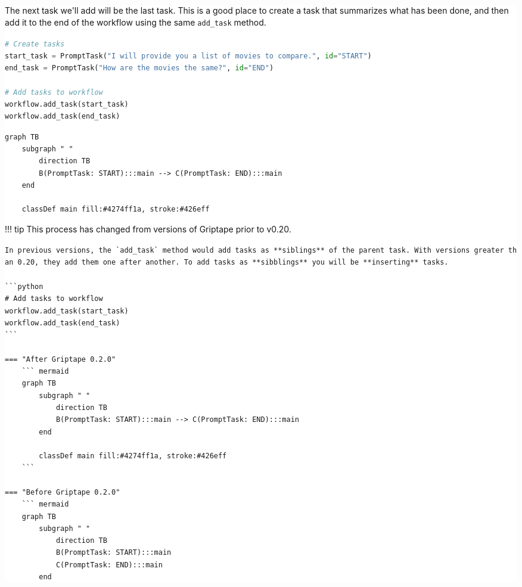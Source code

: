 The next task we'll add will be the last task. This is a good place to create a task that summarizes what has been done, and then add it to the end of the workflow using the same `add_task` method.

```python hl_lines="3 7"
# Create tasks
start_task = PromptTask("I will provide you a list of movies to compare.", id="START")
end_task = PromptTask("How are the movies the same?", id="END")

# Add tasks to workflow
workflow.add_task(start_task)
workflow.add_task(end_task)
```

``` mermaid
graph TB 
    subgraph " "
        direction TB
        B(PromptTask: START):::main --> C(PromptTask: END):::main
    end
    
    classDef main fill:#4274ff1a, stroke:#426eff
```

!!! tip
    This process has changed from versions of Griptape prior to v0.20.

    In previous versions, the `add_task` method would add tasks as **siblings** of the parent task. With versions greater than 0.20, they add them one after another. To add tasks as **sibblings** you will be **inserting** tasks.

    ```python
    # Add tasks to workflow
    workflow.add_task(start_task)
    workflow.add_task(end_task)
    ```

    === "After Griptape 0.2.0"
        ``` mermaid
        graph TB 
            subgraph " "
                direction TB
                B(PromptTask: START):::main --> C(PromptTask: END):::main
            end
            
            classDef main fill:#4274ff1a, stroke:#426eff
        ```

    === "Before Griptape 0.2.0"
        ``` mermaid
        graph TB 
            subgraph " "
                direction TB
                B(PromptTask: START):::main
                C(PromptTask: END):::main
            end
            